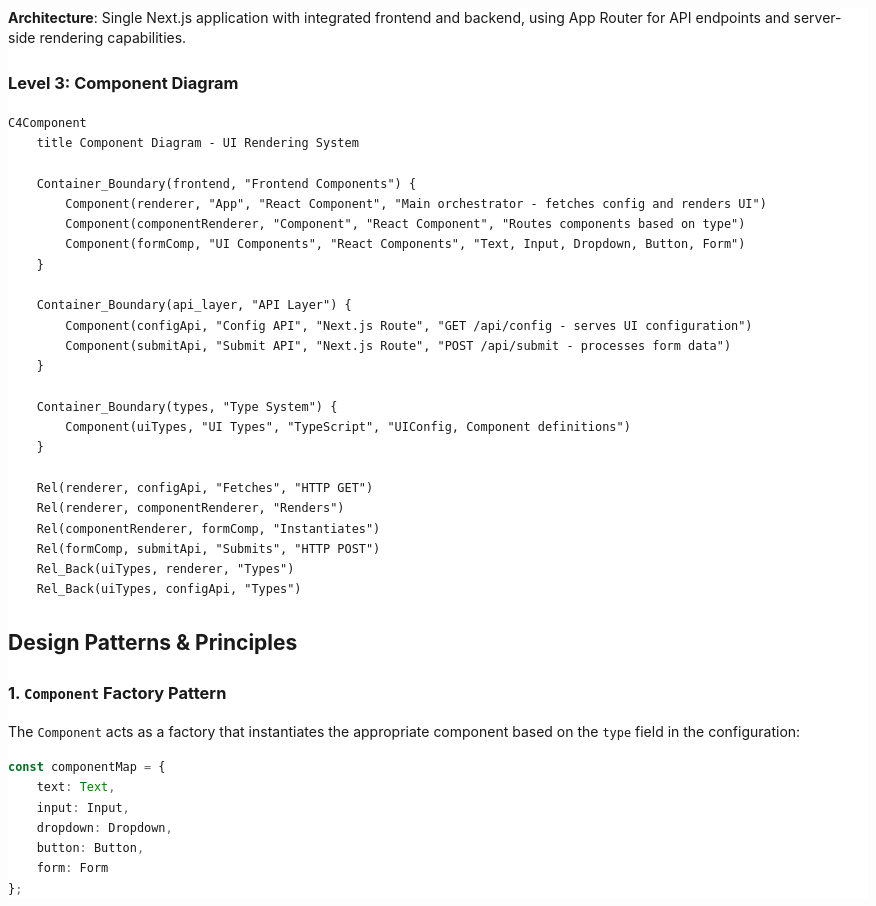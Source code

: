 ```mermaid
```

**Architecture**: Single Next.js application with integrated frontend and backend, using App Router for API endpoints and server-side rendering capabilities.

### Level 3: Component Diagram

```mermaid
C4Component
    title Component Diagram - UI Rendering System

    Container_Boundary(frontend, "Frontend Components") {
        Component(renderer, "App", "React Component", "Main orchestrator - fetches config and renders UI")
        Component(componentRenderer, "Component", "React Component", "Routes components based on type")
        Component(formComp, "UI Components", "React Components", "Text, Input, Dropdown, Button, Form")
    }

    Container_Boundary(api_layer, "API Layer") {
        Component(configApi, "Config API", "Next.js Route", "GET /api/config - serves UI configuration")
        Component(submitApi, "Submit API", "Next.js Route", "POST /api/submit - processes form data")
    }

    Container_Boundary(types, "Type System") {
        Component(uiTypes, "UI Types", "TypeScript", "UIConfig, Component definitions")
    }

    Rel(renderer, configApi, "Fetches", "HTTP GET")
    Rel(renderer, componentRenderer, "Renders")
    Rel(componentRenderer, formComp, "Instantiates")
    Rel(formComp, submitApi, "Submits", "HTTP POST")
    Rel_Back(uiTypes, renderer, "Types")
    Rel_Back(uiTypes, configApi, "Types")
```

## Design Patterns & Principles

### 1. `Component` Factory Pattern
The `Component` acts as a factory that instantiates the appropriate component based on the `type` field in the configuration:

```typescript
const componentMap = {
    text: Text,
    input: Input,
    dropdown: Dropdown,
    button: Button,
    form: Form
};
```

